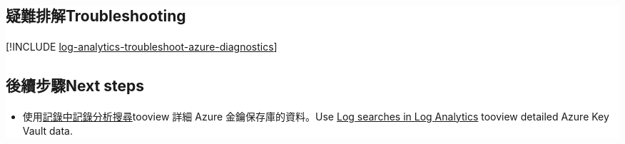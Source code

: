 ## <a name="troubleshooting"></a><span data-ttu-id="7bd84-227">疑難排解</span><span class="sxs-lookup"><span data-stu-id="7bd84-227">Troubleshooting</span></span>
[!INCLUDE [log-analytics-troubleshoot-azure-diagnostics](../../includes/log-analytics-troubleshoot-azure-diagnostics.md)]

## <a name="next-steps"></a><span data-ttu-id="7bd84-228">後續步驟</span><span class="sxs-lookup"><span data-stu-id="7bd84-228">Next steps</span></span>
* <span data-ttu-id="7bd84-229">使用[記錄中記錄分析搜尋](log-analytics-log-searches.md)tooview 詳細 Azure 金鑰保存庫的資料。</span><span class="sxs-lookup"><span data-stu-id="7bd84-229">Use [Log searches in Log Analytics](log-analytics-log-searches.md) tooview detailed Azure Key Vault data.</span></span>
